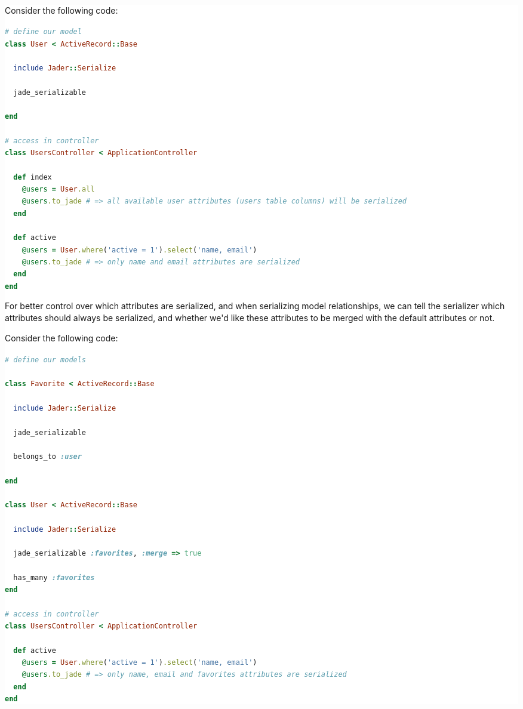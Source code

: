 Consider the following code:

```ruby
# define our model
class User < ActiveRecord::Base

  include Jader::Serialize

  jade_serializable

end

# access in controller
class UsersController < ApplicationController

  def index
    @users = User.all
    @users.to_jade # => all available user attributes (users table columns) will be serialized
  end

  def active
    @users = User.where('active = 1').select('name, email')
    @users.to_jade # => only name and email attributes are serialized
  end
end
```

For better control over which attributes are serialized, and when serializing model relationships, we can tell the serializer
which attributes should always be serialized, and whether we'd like these attributes to be merged with the default attributes or not.

Consider the following code:


```ruby
# define our models

class Favorite < ActiveRecord::Base

  include Jader::Serialize

  jade_serializable

  belongs_to :user

end

class User < ActiveRecord::Base

  include Jader::Serialize

  jade_serializable :favorites, :merge => true

  has_many :favorites
end

# access in controller
class UsersController < ApplicationController

  def active
    @users = User.where('active = 1').select('name, email')
    @users.to_jade # => only name, email and favorites attributes are serialized
  end
end
```
